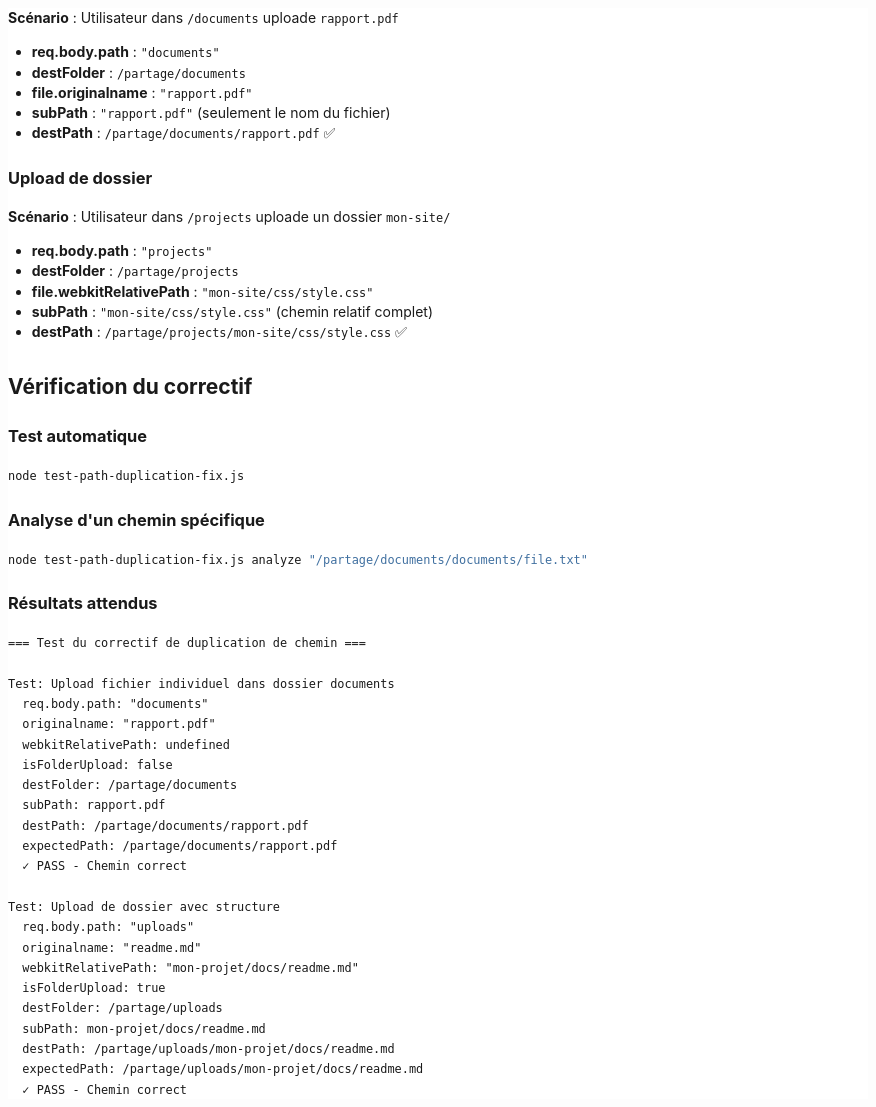 **Scénario** : Utilisateur dans `/documents` uploade `rapport.pdf`

- **req.body.path** : `"documents"`
- **destFolder** : `/partage/documents`
- **file.originalname** : `"rapport.pdf"`
- **subPath** : `"rapport.pdf"` (seulement le nom du fichier)
- **destPath** : `/partage/documents/rapport.pdf` ✅

### Upload de dossier

**Scénario** : Utilisateur dans `/projects` uploade un dossier `mon-site/`

- **req.body.path** : `"projects"`
- **destFolder** : `/partage/projects`
- **file.webkitRelativePath** : `"mon-site/css/style.css"`
- **subPath** : `"mon-site/css/style.css"` (chemin relatif complet)
- **destPath** : `/partage/projects/mon-site/css/style.css` ✅

## Vérification du correctif

### Test automatique
```bash
node test-path-duplication-fix.js
```

### Analyse d'un chemin spécifique
```bash
node test-path-duplication-fix.js analyze "/partage/documents/documents/file.txt"
```

### Résultats attendus

```
=== Test du correctif de duplication de chemin ===

Test: Upload fichier individuel dans dossier documents
  req.body.path: "documents"
  originalname: "rapport.pdf"
  webkitRelativePath: undefined
  isFolderUpload: false
  destFolder: /partage/documents
  subPath: rapport.pdf
  destPath: /partage/documents/rapport.pdf
  expectedPath: /partage/documents/rapport.pdf
  ✓ PASS - Chemin correct

Test: Upload de dossier avec structure
  req.body.path: "uploads"
  originalname: "readme.md"
  webkitRelativePath: "mon-projet/docs/readme.md"
  isFolderUpload: true
  destFolder: /partage/uploads
  subPath: mon-projet/docs/readme.md
  destPath: /partage/uploads/mon-projet/docs/readme.md
  expectedPath: /partage/uploads/mon-projet/docs/readme.md
  ✓ PASS - Chemin correct
```
